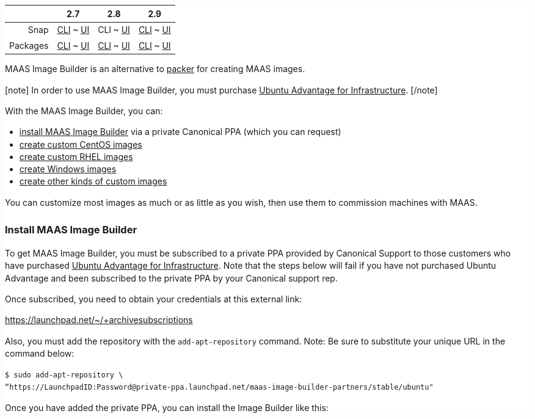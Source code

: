 















||2.7|2.8|2.9|
|-----:|:-----:|:-----:|:-----:|
|Snap|[CLI](/t/maas-image-builder-snap-2-7-cli/2850) ~ [UI](/t/maas-image-builder-snap-2-7-ui/2851)|CLI ~ [UI](/t/maas-image-builder-snap-2-8-ui/2853)|[CLI](/t/maas-image-builder-snap-2-9-cli/2854) ~ [UI](/t/maas-image-builder-snap-2-9-ui/2855)|
|Packages|[CLI](/t/maas-image-builder-deb-2-7-cli/2856) ~ [UI](/t/maas-image-builder-deb-2-7-ui/2857)|[CLI](/t/maas-image-builder-deb-2-8-cli/2858) ~ [UI](/t/maas-image-builder-deb-2-8-ui/2859)|[CLI](/t/maas-image-builder-deb-2-9-cli/2860) ~ [UI](/t/maas-image-builder-deb-2-9-ui/2861)|







MAAS Image Builder is an alternative to [packer](https://www.packer.io/) for creating MAAS images.  

[note]
In order to use MAAS Image Builder, you must purchase [Ubuntu Advantage for Infrastructure](https://support.canonical.com/ua/s/article/How-to-access-the-MAAS-Image-Builder-tool).
[/note]

With the MAAS Image Builder, you can:

* <a href="#imib">install MAAS Image Builder</a> via a private Canonical PPA (which you can request)
* <a href="#bci">create custom CentOS images</a>
* <a href="#bri">create custom RHEL images</a>
* <a href="#bwi">create Windows images</a>
* <a href="#doci">create other kinds of custom images</a>

You can customize most images as much or as little as you wish, then use them to commission machines with MAAS. 

<a name="imib"><h3>Install MAAS Image Builder</h3></a>

To get MAAS Image Builder, you must be subscribed to a private PPA provided by Canonical Support to those customers who have purchased [Ubuntu Advantage for Infrastructure](https://support.canonical.com/ua/s/article/How-to-access-the-MAAS-Image-Builder-tool).  Note that the steps below will fail if you have not purchased Ubuntu Advantage and been subscribed to the private PPA by your Canonical support rep.

Once subscribed, you need to obtain your credentials at this external link:

https://launchpad.net/~/+archivesubscriptions

Also, you must add the repository with the <code>add-apt-repository</code> command.  Note: Be sure to substitute your unique URL in the command below:

    $ sudo add-apt-repository \
    “https://LaunchpadID:Password@private-ppa.launchpad.net/maas-image-builder-partners/stable/ubuntu"

Once you have added the private PPA, you can install the Image Builder like this:
